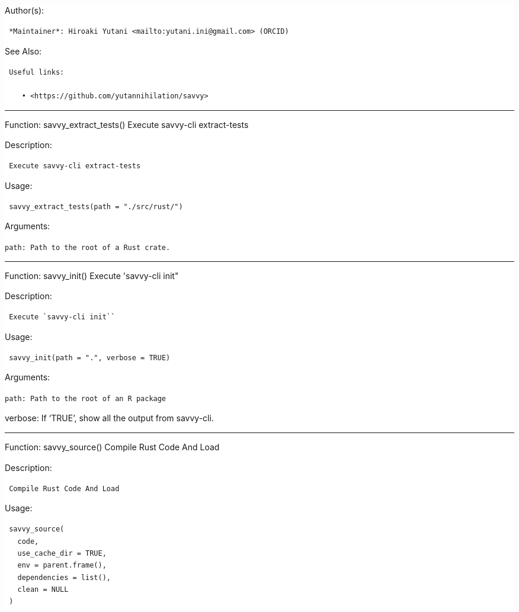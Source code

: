 Author(s):

     *Maintainer*: Hiroaki Yutani <mailto:yutani.ini@gmail.com> (ORCID)

See Also:

     Useful links:

        • <https://github.com/yutannihilation/savvy>


--------------------------------------------------------------------------------
Function: savvy_extract_tests()
Execute savvy-cli extract-tests

Description:

     Execute savvy-cli extract-tests

Usage:

     savvy_extract_tests(path = "./src/rust/")
     
Arguments:

    path: Path to the root of a Rust crate.


--------------------------------------------------------------------------------
Function: savvy_init()
Execute 'savvy-cli init"

Description:

     Execute `savvy-cli init``

Usage:

     savvy_init(path = ".", verbose = TRUE)
     
Arguments:

    path: Path to the root of an R package

 verbose: If ‘TRUE’, show all the output from savvy-cli.


--------------------------------------------------------------------------------
Function: savvy_source()
Compile Rust Code And Load

Description:

     Compile Rust Code And Load

Usage:

     savvy_source(
       code,
       use_cache_dir = TRUE,
       env = parent.frame(),
       dependencies = list(),
       clean = NULL
     )
     